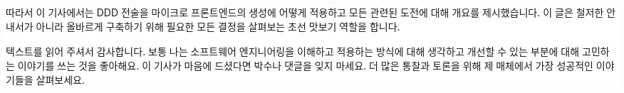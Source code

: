따라서 이 기사에서는 DDD 전술을 마이크로 프론트엔드의 생성에 어떻게 적용하고 모든 관련된 도전에 대해 개요를 제시했습니다. 이 글은 철저한 안내서가 아니라 올바르게 구축하기 위해 필요한 모든 결정을 살펴보는 초선 맛보기 역할을 합니다.



<ins class="adsbygoogle"
     style="display:block"
     data-ad-client="ca-pub-4877378276818686"
     data-ad-slot="1898504329"
     data-ad-format="auto"
     data-full-width-responsive="true"></ins>

<script>
     (adsbygoogle = window.adsbygoogle || []).push({});
</script>

텍스트를 읽어 주셔서 감사합니다. 보통 나는 소프트웨어 엔지니어링을 이해하고 적용하는 방식에 대해 생각하고 개선할 수 있는 부분에 대해 고민하는 이야기를 쓰는 것을 좋아해요. 이 기사가 마음에 드셨다면 박수나 댓글을 잊지 마세요. 더 많은 통찰과 토론을 위해 제 매체에서 가장 성공적인 이야기들을 살펴보세요.
